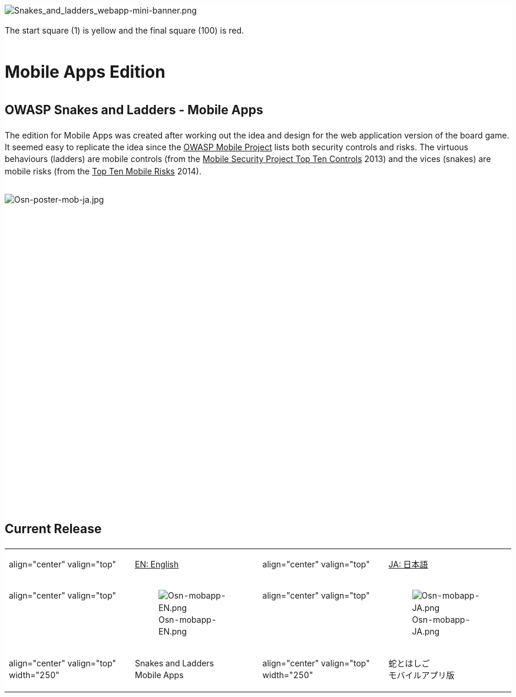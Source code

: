 ![Snakes_and_ladders_webapp-mini-banner.png](Snakes_and_ladders_webapp-mini-banner.png
"Snakes_and_ladders_webapp-mini-banner.png")

</div>

The start square (1) is yellow and the final square (100) is red.

# Mobile Apps Edition

## OWASP Snakes and Ladders - Mobile Apps

The edition for Mobile Apps was created after working out the idea and
design for the web application version of the board game. It seemed easy
to replicate the idea since the [OWASP Mobile
Project](https://www.owasp.org/index.php/OWASP_Mobile_Security_Project)
lists both security controls and risks. The virtuous behaviours
(ladders) are mobile controls (from the [Mobile Security Project Top Ten
Controls](https://www.owasp.org/index.php/OWASP_Mobile_Security_Project#tab=Top_10_Mobile_Controls)
2013) and the vices (snakes) are mobile risks (from the [Top Ten Mobile
Risks](https://www.owasp.org/index.php/OWASP_Mobile_Security_Project#tab=Top_10_Mobile_Risks)
2014).

<div style="height:539px;max-width:750px;border:0,margin:0;overflow:hidden;">

![Osn-poster-mob-ja.jpg](Osn-poster-mob-ja.jpg "Osn-poster-mob-ja.jpg")

</div>

## Current Release

<table>
<tbody>
<tr class="odd">
<td><p>align="center" valign="top"</p></td>
<td><p><a href="https://www.owasp.org/index.php/File:OWASP-SnakesAndLadders-MobileApps-EN.pdf">EN: English</a></p></td>
<td><p>align="center" valign="top"</p></td>
<td><p><a href="https://www.owasp.org/index.php/File:OWASP-SnakesAndLadders-WebApplications-JA.pdf">JA: 日本語</a></p></td>
</tr>
<tr class="even">
<td><p>align="center" valign="top"</p></td>
<td><figure>
<img src="Osn-mobapp-EN.png" title="Osn-mobapp-EN.png" alt="Osn-mobapp-EN.png" /><figcaption>Osn-mobapp-EN.png</figcaption>
</figure></td>
<td><p>align="center" valign="top"</p></td>
<td><figure>
<img src="Osn-mobapp-JA.png" title="Osn-mobapp-JA.png" alt="Osn-mobapp-JA.png" /><figcaption>Osn-mobapp-JA.png</figcaption>
</figure></td>
</tr>
<tr class="odd">
<td><p>align="center" valign="top" width="250"</p></td>
<td><p>Snakes and Ladders<br />
Mobile Apps</p></td>
<td><p>align="center" valign="top" width="250"</p></td>
<td><p>蛇とはしご<br />
モバイルアプリ版</p></td>
</tr>
</tbody>
</table>
